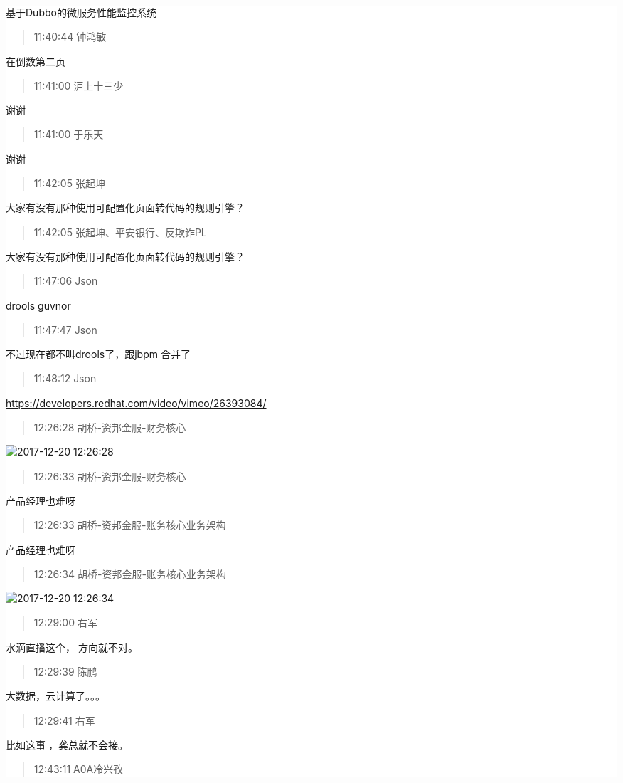 基于Dubbo的微服务性能监控系统  
   
> 11:40:44  钟鸿敏  
   
在倒数第二页  
   
> 11:41:00  沪上十三少  
   
谢谢  
   
> 11:41:00  于乐天  
   
谢谢  
   
> 11:42:05  张起坤  
   
大家有没有那种使用可配置化页面转代码的规则引擎？  
   
> 11:42:05  张起坤、平安银行、反欺诈PL  
   
大家有没有那种使用可配置化页面转代码的规则引擎？  
   
> 11:47:06  Json  
   
drools guvnor  
   
> 11:47:47  Json  
   
不过现在都不叫drools了，跟jbpm 合并了  
   
> 11:48:12  Json  
   
https://developers.redhat.com/video/vimeo/26393084/  
   
> 12:26:28  胡桥-资邦金服-财务核心  
   
![2017-12-20 12:26:28](http://static.cocolian.org/img/201712/20171220_122628.png) 
   
> 12:26:33  胡桥-资邦金服-财务核心  
   
产品经理也难呀  
   
> 12:26:33  胡桥-资邦金服-账务核心业务架构  
   
产品经理也难呀  
   
> 12:26:34  胡桥-资邦金服-账务核心业务架构  
   
![2017-12-20 12:26:34](http://static.cocolian.org/img/201712/20171220_122634.png) 
   
> 12:29:00  右军  
   
水滴直播这个， 方向就不对。   
   
> 12:29:39  陈鹏  
   
大数据，云计算了。。。  
   
> 12:29:41  右军  
   
比如这事   ，龚总就不会接。  
   
> 12:43:11  A0A冷兴孜  
   